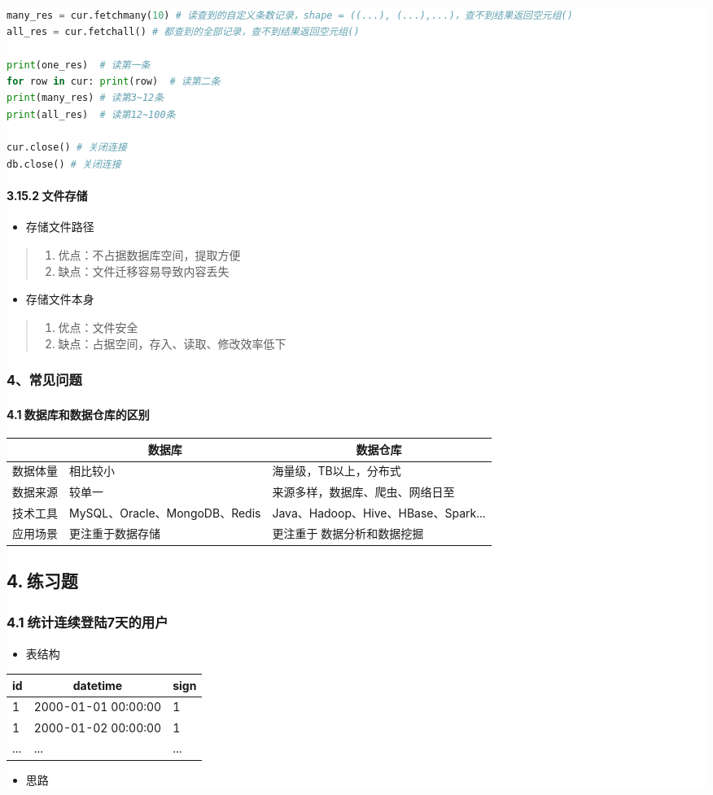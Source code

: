 ```python
many_res = cur.fetchmany(10) # 读查到的自定义条数记录，shape = ((...), (...),...)，查不到结果返回空元组()
all_res = cur.fetchall() # 都查到的全部记录，查不到结果返回空元组()

print(one_res)	# 读第一条
for row in cur: print(row)	# 读第二条
print(many_res)	# 读第3~12条
print(all_res)	# 读第12~100条

cur.close() # 关闭连接
db.close() # 关闭连接
```

#### 3.15.2 文件存储

* 存储文件路径

> 1. 优点：不占据数据库空间，提取方便
> 2. 缺点：文件迁移容易导致内容丢失

* 存储文件本身

> 1. 优点：文件安全
> 2. 缺点：占据空间，存入、读取、修改效率低下

### 4、常见问题

#### 4.1 数据库和数据仓库的区别

|          | 数据库                        | 数据仓库                            |
| -------- | ----------------------------- | ----------------------------------- |
| 数据体量 | 相比较小                      | 海量级，TB以上，分布式              |
| 数据来源 | 较单一                        | 来源多样，数据库、爬虫、网络日至    |
| 技术工具 | MySQL、Oracle、MongoDB、Redis | Java、Hadoop、Hive、HBase、Spark... |
| 应用场景 | 更注重于数据存储              | 更注重于 数据分析和数据挖掘         |

## 4. 练习题

### 4.1 统计连续登陆7天的用户

* 表结构

| id   | datetime            | sign |
| ---- | ------------------- | ---- |
| 1    | 2000-01-01 00:00:00 | 1    |
| 1    | 2000-01-02 00:00:00 | 1    |
| ...  | ...                 | ...  |

* 思路
